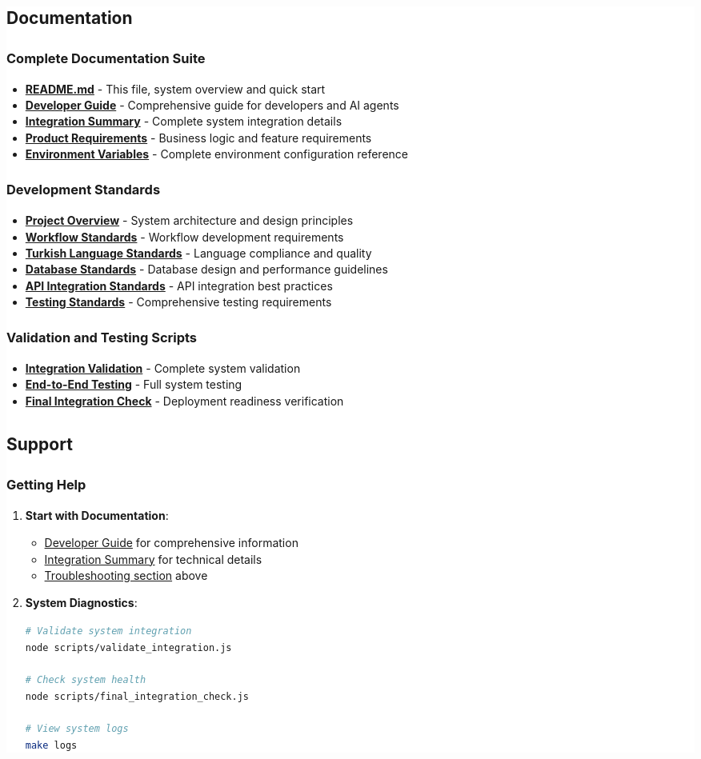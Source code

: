 ## Documentation

### Complete Documentation Suite

- **[README.md](README.md)** - This file, system overview and quick start
- **[Developer Guide](docs/AGENTS.md)** - Comprehensive guide for developers and AI agents
- **[Integration Summary](docs/INTEGRATION_SUMMARY.md)** - Complete system integration details
- **[Product Requirements](docs/PRD.md)** - Business logic and feature requirements
- **[Environment Variables](docs/ENV_VARS.md)** - Complete environment configuration reference

### Development Standards

- **[Project Overview](.kiro/steering/project-overview.md)** - System architecture and design principles
- **[Workflow Standards](.kiro/steering/workflow-standards.md)** - Workflow development requirements
- **[Turkish Language Standards](.kiro/steering/turkish-language-standards.md)** - Language compliance and quality
- **[Database Standards](.kiro/steering/database-standards.md)** - Database design and performance guidelines
- **[API Integration Standards](.kiro/steering/api-integration-standards.md)** - API integration best practices
- **[Testing Standards](.kiro/steering/testing-standards.md)** - Comprehensive testing requirements

### Validation and Testing Scripts

- **[Integration Validation](scripts/validate_integration.js)** - Complete system validation
- **[End-to-End Testing](scripts/test_end_to_end.js)** - Full system testing
- **[Final Integration Check](scripts/final_integration_check.js)** - Deployment readiness verification

## Support

### Getting Help

1. **Start with Documentation**:
   - [Developer Guide](docs/AGENTS.md) for comprehensive information
   - [Integration Summary](docs/INTEGRATION_SUMMARY.md) for technical details
   - [Troubleshooting section](#troubleshooting) above

2. **System Diagnostics**:
   ```bash
   # Validate system integration
   node scripts/validate_integration.js
   
   # Check system health
   node scripts/final_integration_check.js
   
   # View system logs
   make logs
   ```

